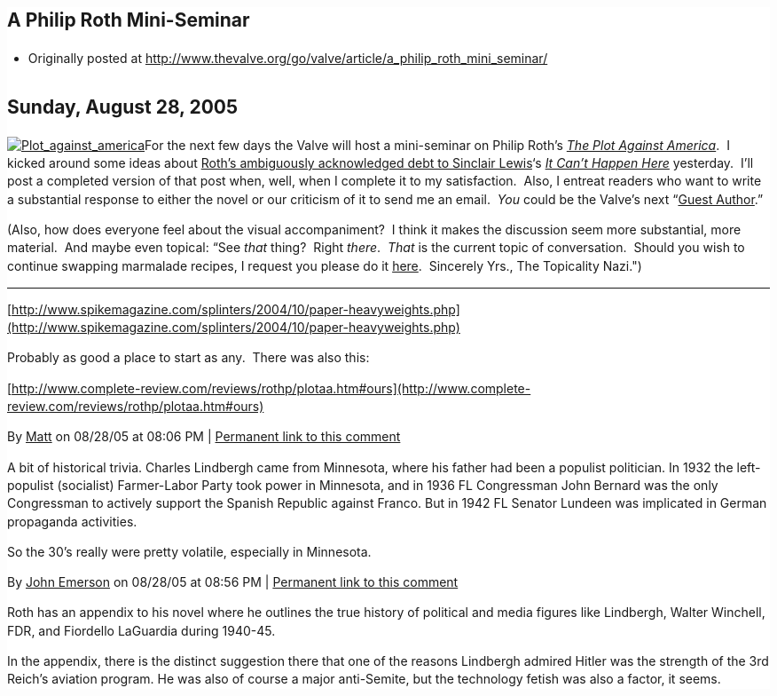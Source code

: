 ## A Philip Roth Mini-Seminar

 * Originally posted at http://www.thevalve.org/go/valve/article/a_philip_roth_mini_seminar/

##  Sunday, August 28, 2005 

[![Plot_against_america](http://acephalous.typepad.com/acephalous/images/plot_against_america.jpg "Plot_against_america")](http://acephalous.typepad.com/.shared/image.html?/photos/uncategorized/plot_against_america.jpg)For the next few days the Valve will host a mini-seminar on Philip Roth’s [_The Plot Against America_](http://www.amazon.com/exec/obidos/tg/detail/-/0618509283?v=glance).  I kicked around some ideas about [Roth’s ambiguously acknowledged debt to Sinclair Lewis](http://acephalous.typepad.com/acephalous/2005/08/one_quasibloomi.html)‘s [_It Can’t Happen Here_](http://www.amazon.com/exec/obidos/tg/detail/-/0451525825?v=glance) yesterday.  I’ll post a completed version of that post when, well, when I complete it to my satisfaction.  Also, I entreat readers who want to write a substantial response to either the novel or our criticism of it to send me an email.  _You_ could be the Valve’s next “[Guest Author](http://www.thevalve.org/go/valve/archive_guestauthors/).”

(Also, how does everyone feel about the visual accompaniment?  I think it makes the discussion seem more substantial, more material.  And maybe even topical: “See _that_ thing?  Right _there_.  _That_ is the current topic of conversation.  Should you wish to continue swapping marmalade recipes, I request you please do it [here](http://www.recipezaar.com/bb/viewtopic.zsp?t=107961).  Sincerely Yrs., The Topicality Nazi.")

---

[http://www.spikemagazine.com/splinters/2004/10/paper-heavyweights.php](http://www.spikemagazine.com/splinters/2004/10/paper-heavyweights.php)

Probably as good a place to start as any.  There was also this:

[http://www.complete-review.com/reviews/rothp/plotaa.htm#ours](http://www.complete-review.com/reviews/rothp/plotaa.htm#ours)

By [Matt](http://pasaudela.blogspot.com) on 08/28/05 at 08:06 PM | [Permanent link to this comment](http://www.thevalve.org/go/valve/article/a_philip_roth_mini_seminar/#3791)
[]()

A bit of historical trivia. Charles Lindbergh came from Minnesota, where his father had been a populist politician. In 1932 the left-populist (socialist) Farmer-Labor Party took power in Minnesota, and in 1936 FL Congressman John Bernard was the only Congressman to actively support the Spanish Republic against Franco. But in 1942 FL Senator Lundeen was implicated in German propaganda activities. 

So the 30’s really were pretty volatile, especially in Minnesota.

By [John Emerson](http://www.idiocentrism.com) on 08/28/05 at 08:56 PM | [Permanent link to this comment](http://www.thevalve.org/go/valve/article/a_philip_roth_mini_seminar/#3793)
[]()

Roth has an appendix to his novel where he outlines the true history of political and media figures like Lindbergh, Walter Winchell, FDR, and Fiordello LaGuardia during 1940-45.

In the appendix, there is the distinct suggestion there that one of the reasons Lindbergh admired Hitler was the strength of the 3rd Reich’s aviation program. He was also of course a major anti-Semite, but the technology fetish was also a factor, it seems. 
